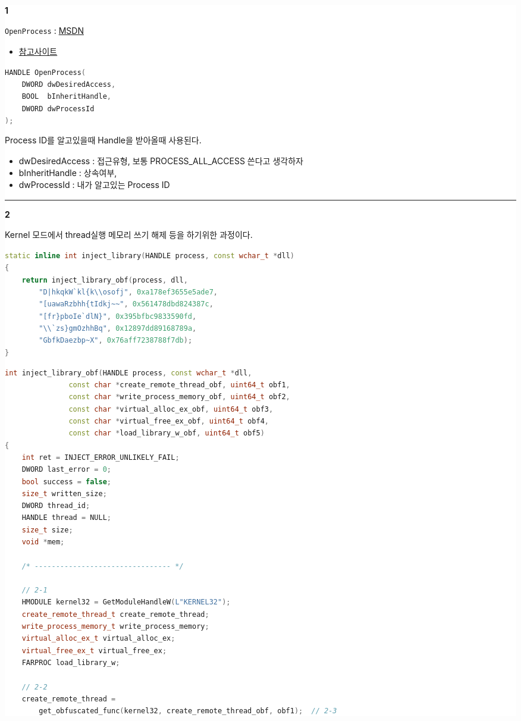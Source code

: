 **1**

`OpenProcess` : [MSDN](https://docs.microsoft.com/en-us/windows/win32/api/processthreadsapi/nf-processthreadsapi-openprocess)

* [참고사이트](http://blog.naver.com/PostView.nhn?blogId=kgg1959&logNo=30188641999)

```cpp
HANDLE OpenProcess(
    DWORD dwDesiredAccess,
    BOOL  bInheritHandle,
    DWORD dwProcessId
);
```

Process ID를 알고있을때 Handle을 받아올때 사용된다.

* dwDesiredAccess : 접근유형, 보통 PROCESS_ALL_ACCESS 쓴다고 생각하자
* bInheritHandle : 상속여부, 
* dwProcessId : 내가 알고있는 Process ID

---

**2**

Kernel 모드에서 thread실행 메모리 쓰기 해제 등을 하기위한 과정이다.

```cpp
static inline int inject_library(HANDLE process, const wchar_t *dll)
{
	return inject_library_obf(process, dll, 
        "D|hkqkW`kl{k\\osofj", 0xa178ef3655e5ade7, 
        "[uawaRzbhh{tIdkj~~", 0x561478dbd824387c, 
        "[fr}pboIe`dlN}", 0x395bfbc9833590fd, 
        "\\`zs}gmOzhhBq", 0x12897dd89168789a, 
        "GbfkDaezbp~X", 0x76aff7238788f7db);
}
```

```cpp
int inject_library_obf(HANDLE process, const wchar_t *dll,
		       const char *create_remote_thread_obf, uint64_t obf1,
		       const char *write_process_memory_obf, uint64_t obf2,
		       const char *virtual_alloc_ex_obf, uint64_t obf3,
		       const char *virtual_free_ex_obf, uint64_t obf4,
		       const char *load_library_w_obf, uint64_t obf5)
{
	int ret = INJECT_ERROR_UNLIKELY_FAIL;
	DWORD last_error = 0;
	bool success = false;
	size_t written_size;
	DWORD thread_id;
	HANDLE thread = NULL;
	size_t size;
	void *mem;

	/* -------------------------------- */

    // 2-1
	HMODULE kernel32 = GetModuleHandleW(L"KERNEL32");
	create_remote_thread_t create_remote_thread;
	write_process_memory_t write_process_memory;
	virtual_alloc_ex_t virtual_alloc_ex;
	virtual_free_ex_t virtual_free_ex;
	FARPROC load_library_w;

    // 2-2
	create_remote_thread =
		get_obfuscated_func(kernel32, create_remote_thread_obf, obf1);  // 2-3
```